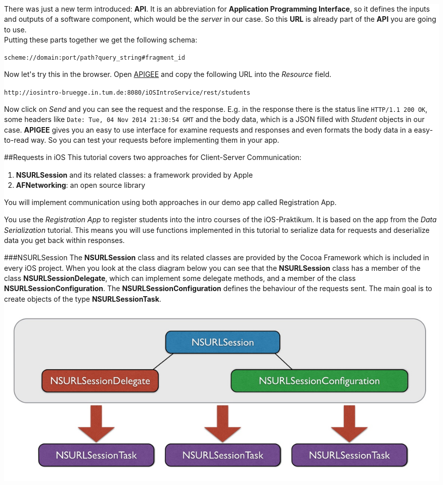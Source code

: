 There was just a new term introduced: **API**.
It is an abbreviation for **Application Programming Interface**,  so it defines the inputs and outputs of a software component, which would be the *server* in our case.
So this **URL** is already part of the **API** you are going to use.  
Putting these parts together we get the following schema:

```
scheme://domain:port/path?query_string#fragment_id
```

Now let's try this in the browser.
Open [APIGEE](https://apigee.com/console/others) and copy the following URL into the *Resource* field.
```
http://iosintro-bruegge.in.tum.de:8080/iOSIntroService/rest/students
```
Now click on *Send* and you can see the request and the response.
E.g. in the response there is the status line ```HTTP/1.1 200 OK```, some headers like ```Date: Tue, 04 Nov 2014 21:30:54 GMT``` and the body data, which is a JSON filled with *Student* objects in our case.
**APIGEE** gives you an easy to use interface for examine requests and responses and even formats the body data in a easy-to-read way.
So you can test your requests before implementing them in your app.

##Requests in iOS
This tutorial covers two approaches for Client-Server Communication:

1. **NSURLSession** and its related classes: a framework provided by Apple
2. **AFNetworking**: an open source library

You will implement communication using both approaches in our demo app called Registration App.

You use the *Registration App* to register students into the intro courses of the iOS-Praktikum.
It is based on the app from the *Data Serialization* tutorial. 
This means you will use functions implemented in this tutorial to serialize data for requests and deserialize data you get back within responses.

###NSURLSession
The **NSURLSession** class and its related classes are provided by the Cocoa Framework which is included in every iOS project.
When you look at the class diagram below you can see that the **NSURLSession** class has a member of the class **NSURLSessionDelegate**, which can implement some delegate methods, and a member of the class **NSURLSessionConfiguration**.
The **NSURLSessionConfiguration** defines the behaviour of the requests sent.
The main goal is to create objects of the type **NSURLSessionTask**.

![Class diagram of NSURLSeesion and its related classed](images/02-nsurlsession.jpg)
